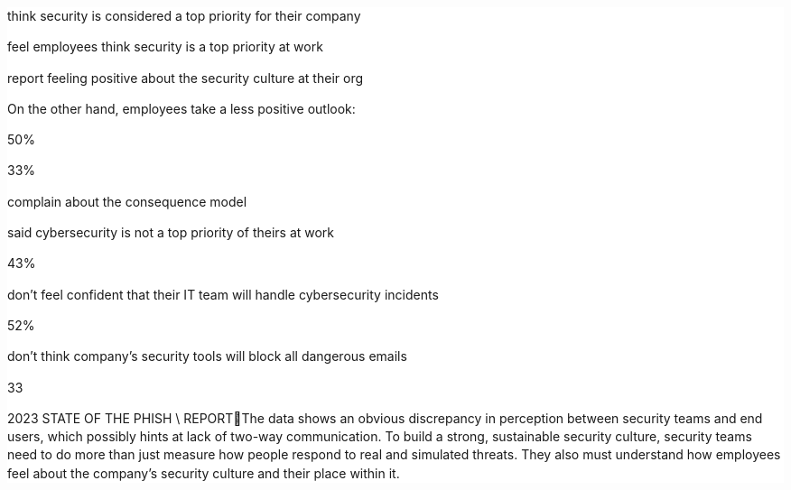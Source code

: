 think security is 
considered a top 
priority for their 
company

feel employees 
think security 
is a top priority 
at work

report feeling 
positive about the 
security culture at 
their org

On the other hand, employees take a less positive outlook:

50%

33%

complain about 
the consequence 
model 

said cybersecurity 
is not a top 
priority of theirs 
at work 

43%

don’t feel 
confident that 
their IT team 
will handle 
cybersecurity 
incidents

52%

don’t think 
company’s 
security tools 
will block all 
dangerous emails

33

2023 STATE OF THE PHISH \\ REPORTThe data shows an obvious discrepancy in perception between security teams 
and end users, which possibly hints at lack of two\-way communication. To build 
a strong, sustainable security culture, security teams need to do more than just 
measure how people respond to real and simulated threats. They also must 
understand how employees feel about the company’s security culture and their 
place within it.
